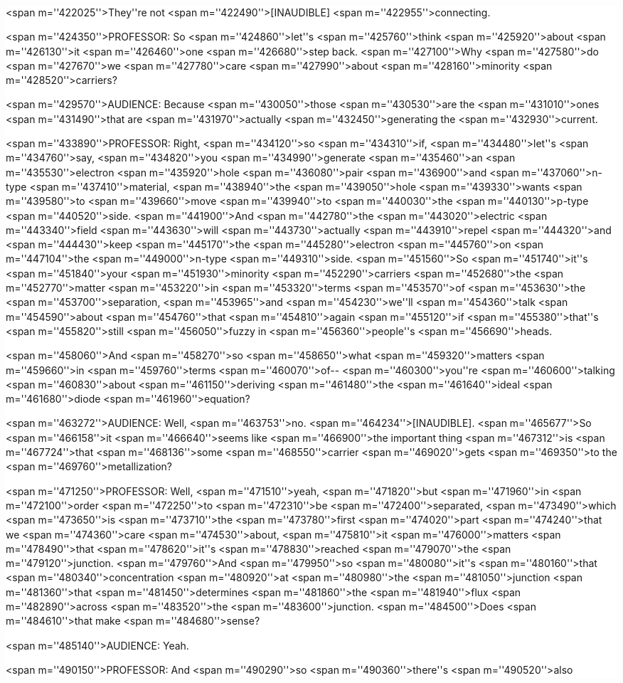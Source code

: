   <span m=''422025''>They''re not</span> <span m=''422490''>[INAUDIBLE]</span> <span
  m=''422955''>connecting.</span> </p><p><span m=''424350''>PROFESSOR: So</span> <span
  m=''424860''>let''s</span> <span m=''425760''>think</span> <span m=''425920''>about</span>
  <span m=''426130''>it</span> <span m=''426460''>one</span> <span m=''426680''>step
  back.</span> <span m=''427100''>Why</span> <span m=''427580''>do</span> <span m=''427670''>we</span>
  <span m=''427780''>care</span> <span m=''427990''>about</span> <span m=''428160''>minority</span>
  <span m=''428520''>carriers?</span> </p><p><span m=''429570''>AUDIENCE: Because</span>
  <span m=''430050''>those</span> <span m=''430530''>are the</span> <span m=''431010''>ones</span>
  <span m=''431490''>that are</span> <span m=''431970''>actually</span> <span m=''432450''>generating
  the</span> <span m=''432930''>current.</span> </p><p><span m=''433890''>PROFESSOR:
  Right,</span> <span m=''434120''>so</span> <span m=''434310''>if,</span> <span m=''434480''>let''s</span>
  <span m=''434760''>say,</span> <span m=''434820''>you</span> <span m=''434990''>generate</span>
  <span m=''435460''>an</span> <span m=''435530''>electron</span> <span m=''435920''>hole</span>
  <span m=''436080''>pair</span> <span m=''436900''>and</span> <span m=''437060''>n-type</span>
  <span m=''437410''>material,</span> <span m=''438940''>the</span> <span m=''439050''>hole</span>
  <span m=''439330''>wants</span> <span m=''439580''>to</span> <span m=''439660''>move</span>
  <span m=''439940''>to</span> <span m=''440030''>the</span> <span m=''440130''>p-type</span>
  <span m=''440520''>side.</span> <span m=''441900''>And</span> <span m=''442780''>the</span>
  <span m=''443020''>electric</span> <span m=''443340''>field</span> <span m=''443630''>will</span>
  <span m=''443730''>actually</span> <span m=''443910''>repel</span> <span m=''444320''>and</span>
  <span m=''444430''>keep</span> <span m=''445170''>the</span> <span m=''445280''>electron</span>
  <span m=''445760''>on</span> <span m=''447104''>the</span> <span m=''449000''>n-type</span>
  <span m=''449310''>side.</span> <span m=''451560''>So</span> <span m=''451740''>it''s</span>
  <span m=''451840''>your</span> <span m=''451930''>minority</span> <span m=''452290''>carriers</span>
  <span m=''452680''>the</span> <span m=''452770''>matter</span> <span m=''453220''>in</span>
  <span m=''453320''>terms</span> <span m=''453570''>of</span> <span m=''453630''>the</span>
  <span m=''453700''>separation,</span> <span m=''453965''>and</span> <span m=''454230''>we''ll</span>
  <span m=''454360''>talk</span> <span m=''454590''>about</span> <span m=''454760''>that</span>
  <span m=''454810''>again</span> <span m=''455120''>if</span> <span m=''455380''>that''s</span>
  <span m=''455820''>still</span> <span m=''456050''>fuzzy in</span> <span m=''456360''>people''s</span>
  <span m=''456690''>heads.</span> </p><p><span m=''458060''>And</span> <span m=''458270''>so</span>
  <span m=''458650''>what</span> <span m=''459320''>matters</span> <span m=''459660''>in</span>
  <span m=''459760''>terms</span> <span m=''460070''>of--</span> <span m=''460300''>you''re</span>
  <span m=''460600''>talking</span> <span m=''460830''>about</span> <span m=''461150''>deriving</span>
  <span m=''461480''>the</span> <span m=''461640''>ideal</span> <span m=''461680''>diode</span>
  <span m=''461960''>equation?</span> </p><p><span m=''463272''>AUDIENCE: Well,</span>
  <span m=''463753''>no.</span> <span m=''464234''>[INAUDIBLE].</span> <span m=''465677''>So</span>
  <span m=''466158''>it</span> <span m=''466640''>seems like</span> <span m=''466900''>the
  important thing</span> <span m=''467312''>is</span> <span m=''467724''>that</span>
  <span m=''468136''>some</span> <span m=''468550''>carrier</span> <span m=''469020''>gets</span>
  <span m=''469350''>to the</span> <span m=''469760''>metallization?</span> </p><p><span
  m=''471250''>PROFESSOR: Well,</span> <span m=''471510''>yeah,</span> <span m=''471820''>but</span>
  <span m=''471960''>in</span> <span m=''472100''>order</span> <span m=''472250''>to</span>
  <span m=''472310''>be</span> <span m=''472400''>separated,</span> <span m=''473490''>which</span>
  <span m=''473650''>is</span> <span m=''473710''>the</span> <span m=''473780''>first</span>
  <span m=''474020''>part</span> <span m=''474240''>that we</span> <span m=''474360''>care</span>
  <span m=''474530''>about,</span> <span m=''475810''>it</span> <span m=''476000''>matters</span>
  <span m=''478490''>that</span> <span m=''478620''>it''s</span> <span m=''478830''>reached</span>
  <span m=''479070''>the</span> <span m=''479120''>junction.</span> <span m=''479760''>And</span>
  <span m=''479950''>so</span> <span m=''480080''>it''s</span> <span m=''480160''>that</span>
  <span m=''480340''>concentration</span> <span m=''480920''>at</span> <span m=''480980''>the</span>
  <span m=''481050''>junction</span> <span m=''481360''>that</span> <span m=''481450''>determines</span>
  <span m=''481860''>the</span> <span m=''481940''>flux</span> <span m=''482890''>across</span>
  <span m=''483520''>the</span> <span m=''483600''>junction.</span> <span m=''484500''>Does</span>
  <span m=''484610''>that make</span> <span m=''484680''>sense?</span> </p><p><span
  m=''485140''>AUDIENCE: Yeah.</span> </p><p><span m=''490150''>PROFESSOR: And</span>
  <span m=''490290''>so</span> <span m=''490360''>there''s</span> <span m=''490520''>also</span>